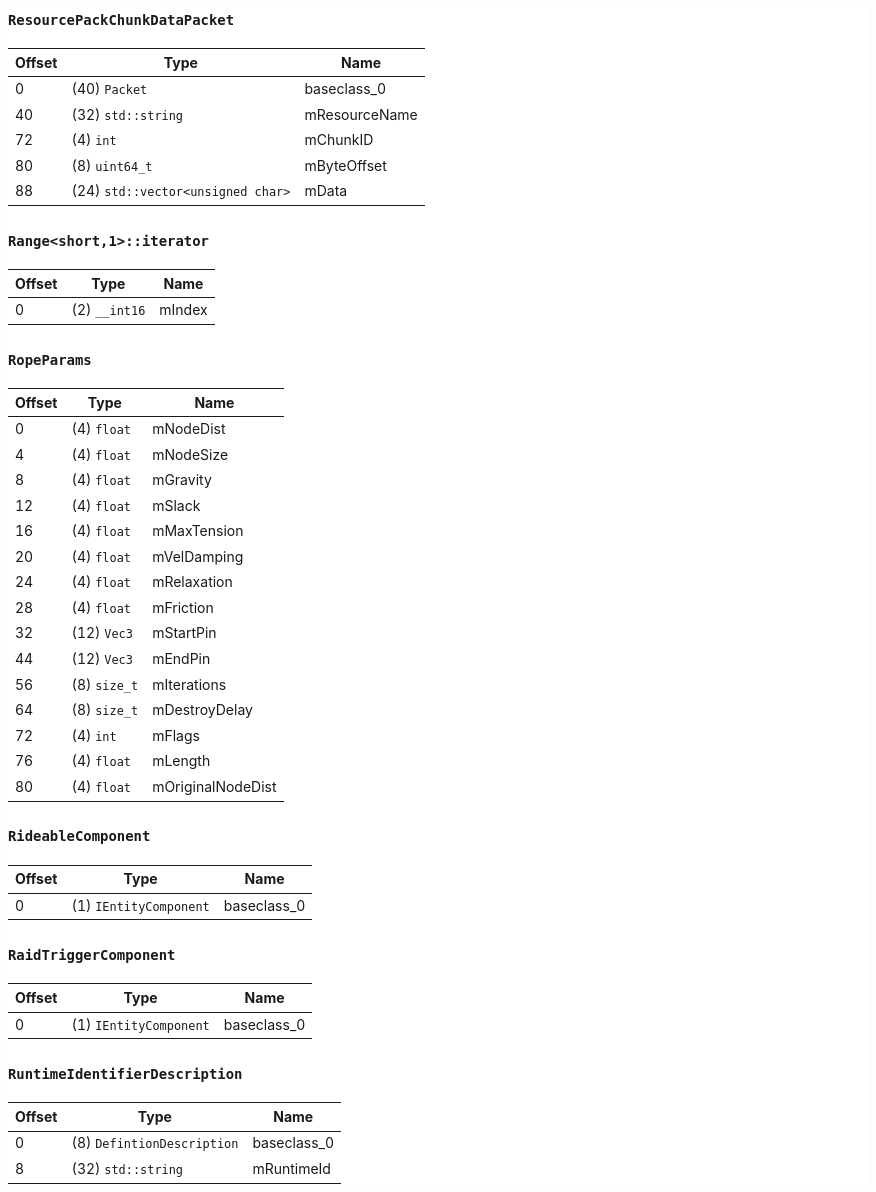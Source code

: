 
### `ResourcePackChunkDataPacket`
Offset | Type | Name
-|-|-
0 | (40) `Packet` | baseclass_0
40 | (32) `std::string` | mResourceName
72 | (4) `int` | mChunkID
80 | (8) `uint64_t` | mByteOffset
88 | (24) `std::vector<unsigned char>` | mData


### `Range<short,1>::iterator`
Offset | Type | Name
-|-|-
0 | (2) `__int16` | mIndex


### `RopeParams`
Offset | Type | Name
-|-|-
0 | (4) `float` | mNodeDist
4 | (4) `float` | mNodeSize
8 | (4) `float` | mGravity
12 | (4) `float` | mSlack
16 | (4) `float` | mMaxTension
20 | (4) `float` | mVelDamping
24 | (4) `float` | mRelaxation
28 | (4) `float` | mFriction
32 | (12) `Vec3` | mStartPin
44 | (12) `Vec3` | mEndPin
56 | (8) `size_t` | mIterations
64 | (8) `size_t` | mDestroyDelay
72 | (4) `int` | mFlags
76 | (4) `float` | mLength
80 | (4) `float` | mOriginalNodeDist


### `RideableComponent`
Offset | Type | Name
-|-|-
0 | (1) `IEntityComponent` | baseclass_0


### `RaidTriggerComponent`
Offset | Type | Name
-|-|-
0 | (1) `IEntityComponent` | baseclass_0


### `RuntimeIdentifierDescription`
Offset | Type | Name
-|-|-
0 | (8) `DefintionDescription` | baseclass_0
8 | (32) `std::string` | mRuntimeId
